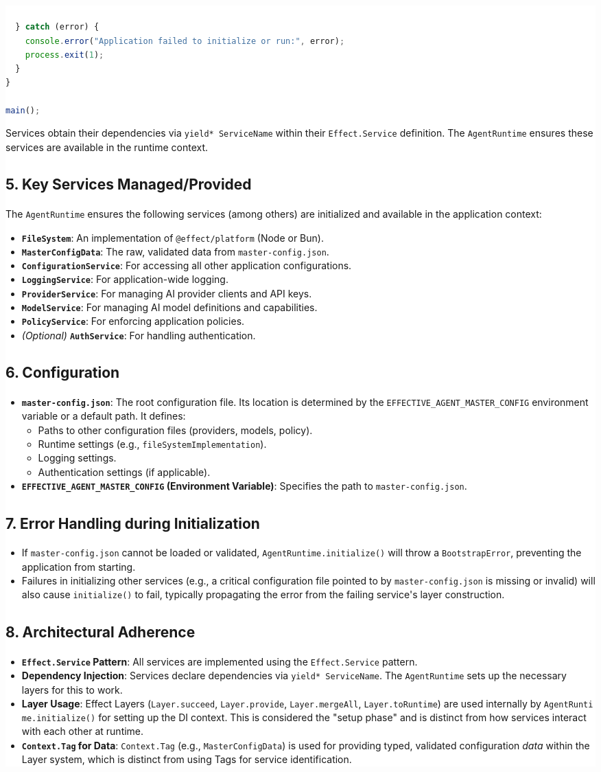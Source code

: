 ```typescript

  } catch (error) {
    console.error("Application failed to initialize or run:", error);
    process.exit(1);
  }
}

main();
```

Services obtain their dependencies via `yield* ServiceName` within their `Effect.Service` definition. The `AgentRuntime` ensures these services are available in the runtime context.

## 5. Key Services Managed/Provided

The `AgentRuntime` ensures the following services (among others) are initialized and available in the application context:

-   **`FileSystem`**: An implementation of `@effect/platform` (Node or Bun).
-   **`MasterConfigData`**: The raw, validated data from `master-config.json`.
-   **`ConfigurationService`**: For accessing all other application configurations.
-   **`LoggingService`**: For application-wide logging.
-   **`ProviderService`**: For managing AI provider clients and API keys.
-   **`ModelService`**: For managing AI model definitions and capabilities.
-   **`PolicyService`**: For enforcing application policies.
-   *(Optional)* **`AuthService`**: For handling authentication.

## 6. Configuration

-   **`master-config.json`**: The root configuration file. Its location is determined by the `EFFECTIVE_AGENT_MASTER_CONFIG` environment variable or a default path. It defines:
    *   Paths to other configuration files (providers, models, policy).
    *   Runtime settings (e.g., `fileSystemImplementation`).
    *   Logging settings.
    *   Authentication settings (if applicable).
-   **`EFFECTIVE_AGENT_MASTER_CONFIG` (Environment Variable)**: Specifies the path to `master-config.json`.

## 7. Error Handling during Initialization

-   If `master-config.json` cannot be loaded or validated, `AgentRuntime.initialize()` will throw a `BootstrapError`, preventing the application from starting.
-   Failures in initializing other services (e.g., a critical configuration file pointed to by `master-config.json` is missing or invalid) will also cause `initialize()` to fail, typically propagating the error from the failing service's layer construction.

## 8. Architectural Adherence

-   **`Effect.Service` Pattern**: All services are implemented using the `Effect.Service` pattern.
-   **Dependency Injection**: Services declare dependencies via `yield* ServiceName`. The `AgentRuntime` sets up the necessary layers for this to work.
-   **Layer Usage**: Effect Layers (`Layer.succeed`, `Layer.provide`, `Layer.mergeAll`, `Layer.toRuntime`) are used internally by `AgentRuntime.initialize()` for setting up the DI context. This is considered the "setup phase" and is distinct from how services interact with each other at runtime.
-   **`Context.Tag` for Data**: `Context.Tag` (e.g., `MasterConfigData`) is used for providing typed, validated configuration *data* within the Layer system, which is distinct from using Tags for service identification.

